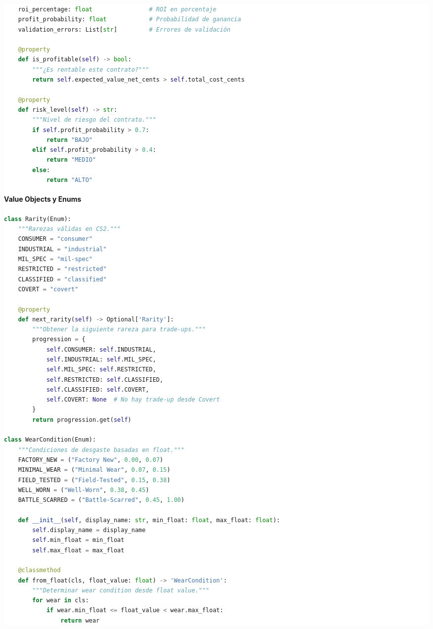 ```python
    roi_percentage: float                # ROI en porcentaje
    profit_probability: float            # Probabilidad de ganancia
    validation_errors: List[str]         # Errores de validación
    
    @property
    def is_profitable(self) -> bool:
        """¿Es rentable este contrato?"""
        return self.expected_value_net_cents > self.total_cost_cents
    
    @property
    def risk_level(self) -> str:
        """Nivel de riesgo del contrato."""
        if self.profit_probability > 0.7:
            return "BAJO"
        elif self.profit_probability > 0.4:
            return "MEDIO"
        else:
            return "ALTO"
```

#### Value Objects y Enums
```python
class Rarity(Enum):
    """Rarezas válidas en CS2."""
    CONSUMER = "consumer"
    INDUSTRIAL = "industrial"
    MIL_SPEC = "mil-spec"
    RESTRICTED = "restricted"
    CLASSIFIED = "classified"
    COVERT = "covert"
    
    @property
    def next_rarity(self) -> Optional['Rarity']:
        """Obtener la siguiente rareza para trade-ups."""
        progression = {
            self.CONSUMER: self.INDUSTRIAL,
            self.INDUSTRIAL: self.MIL_SPEC,
            self.MIL_SPEC: self.RESTRICTED,
            self.RESTRICTED: self.CLASSIFIED,
            self.CLASSIFIED: self.COVERT,
            self.COVERT: None  # No hay trade-up desde Covert
        }
        return progression.get(self)

class WearCondition(Enum):
    """Condiciones de desgaste basadas en float."""
    FACTORY_NEW = ("Factory New", 0.00, 0.07)
    MINIMAL_WEAR = ("Minimal Wear", 0.07, 0.15)
    FIELD_TESTED = ("Field-Tested", 0.15, 0.38)
    WELL_WORN = ("Well-Worn", 0.38, 0.45)
    BATTLE_SCARRED = ("Battle-Scarred", 0.45, 1.00)
    
    def __init__(self, display_name: str, min_float: float, max_float: float):
        self.display_name = display_name
        self.min_float = min_float
        self.max_float = max_float
    
    @classmethod
    def from_float(cls, float_value: float) -> 'WearCondition':
        """Determinar wear condition desde float value."""
        for wear in cls:
            if wear.min_float <= float_value < wear.max_float:
                return wear
```